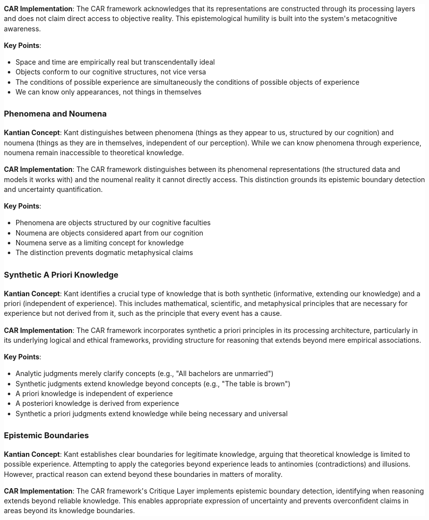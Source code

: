**CAR Implementation**: The CAR framework acknowledges that its representations are constructed through its processing layers and does not claim direct access to objective reality. This epistemological humility is built into the system's metacognitive awareness.

**Key Points**:
- Space and time are empirically real but transcendentally ideal
- Objects conform to our cognitive structures, not vice versa
- The conditions of possible experience are simultaneously the conditions of possible objects of experience
- We can know only appearances, not things in themselves

### Phenomena and Noumena

**Kantian Concept**: Kant distinguishes between phenomena (things as they appear to us, structured by our cognition) and noumena (things as they are in themselves, independent of our perception). While we can know phenomena through experience, noumena remain inaccessible to theoretical knowledge.

**CAR Implementation**: The CAR framework distinguishes between its phenomenal representations (the structured data and models it works with) and the noumenal reality it cannot directly access. This distinction grounds its epistemic boundary detection and uncertainty quantification.

**Key Points**:
- Phenomena are objects structured by our cognitive faculties
- Noumena are objects considered apart from our cognition
- Noumena serve as a limiting concept for knowledge
- The distinction prevents dogmatic metaphysical claims

### Synthetic A Priori Knowledge

**Kantian Concept**: Kant identifies a crucial type of knowledge that is both synthetic (informative, extending our knowledge) and a priori (independent of experience). This includes mathematical, scientific, and metaphysical principles that are necessary for experience but not derived from it, such as the principle that every event has a cause.

**CAR Implementation**: The CAR framework incorporates synthetic a priori principles in its processing architecture, particularly in its underlying logical and ethical frameworks, providing structure for reasoning that extends beyond mere empirical associations.

**Key Points**:
- Analytic judgments merely clarify concepts (e.g., "All bachelors are unmarried")
- Synthetic judgments extend knowledge beyond concepts (e.g., "The table is brown")
- A priori knowledge is independent of experience
- A posteriori knowledge is derived from experience
- Synthetic a priori judgments extend knowledge while being necessary and universal

### Epistemic Boundaries

**Kantian Concept**: Kant establishes clear boundaries for legitimate knowledge, arguing that theoretical knowledge is limited to possible experience. Attempting to apply the categories beyond experience leads to antinomies (contradictions) and illusions. However, practical reason can extend beyond these boundaries in matters of morality.

**CAR Implementation**: The CAR framework's Critique Layer implements epistemic boundary detection, identifying when reasoning extends beyond reliable knowledge. This enables appropriate expression of uncertainty and prevents overconfident claims in areas beyond its knowledge boundaries.
